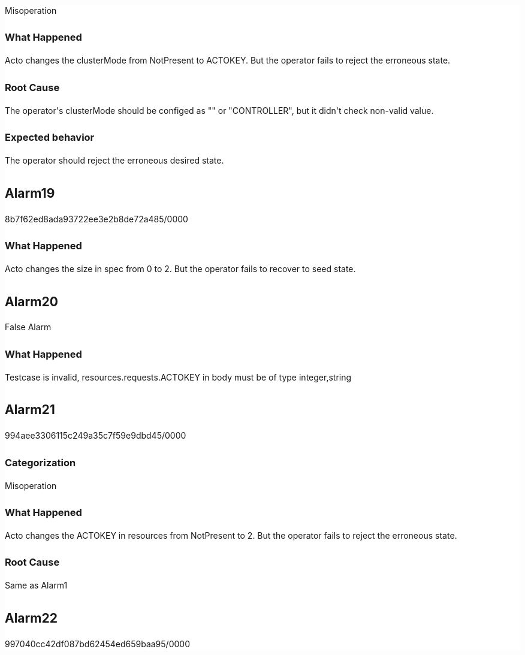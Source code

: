 Misoperation

### What Happened

Acto changes the clusterMode from NotPresent to ACTOKEY. But the operator fails to reject the erroneous state.

### Root Cause

The operator's clusterMode should be configed as "" or "CONTROLLER", but it didn't check non-valid value.

### Expected behavior

The operator should reject the erroneous desired state.

## Alarm19

8b7f62ed8ada93722ee3e2b8de72a485/0000

### What Happened

Acto changes the size in spec from 0 to 2. But the operator fails to recover to seed state.

## Alarm20

False Alarm

### What Happened

Testcase is invalid, resources.requests.ACTOKEY in body must be of type integer,string

## Alarm21

994aee3306115c249a35c7f59e9dbd45/0000

### Categorization

Misoperation

### What Happened

Acto changes the ACTOKEY in resources from NotPresent to 2. But the operator fails to reject the erroneous state.

### Root Cause

Same as Alarm1

## Alarm22

997040cc42df087bd62454ed659baa95/0000
